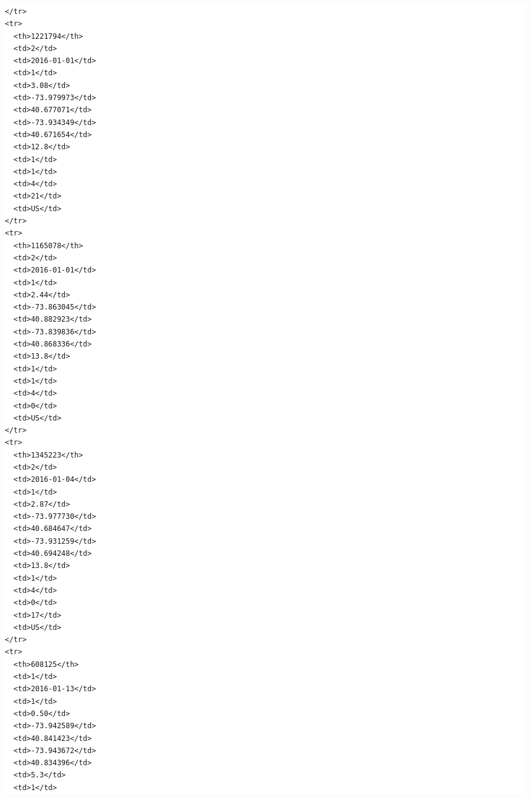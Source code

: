     </tr>
    <tr>
      <th>1221794</th>
      <td>2</td>
      <td>2016-01-01</td>
      <td>1</td>
      <td>3.08</td>
      <td>-73.979973</td>
      <td>40.677071</td>
      <td>-73.934349</td>
      <td>40.671654</td>
      <td>12.8</td>
      <td>1</td>
      <td>1</td>
      <td>4</td>
      <td>21</td>
      <td>US</td>
    </tr>
    <tr>
      <th>1165078</th>
      <td>2</td>
      <td>2016-01-01</td>
      <td>1</td>
      <td>2.44</td>
      <td>-73.863045</td>
      <td>40.882923</td>
      <td>-73.839836</td>
      <td>40.868336</td>
      <td>13.8</td>
      <td>1</td>
      <td>1</td>
      <td>4</td>
      <td>0</td>
      <td>US</td>
    </tr>
    <tr>
      <th>1345223</th>
      <td>2</td>
      <td>2016-01-04</td>
      <td>1</td>
      <td>2.87</td>
      <td>-73.977730</td>
      <td>40.684647</td>
      <td>-73.931259</td>
      <td>40.694248</td>
      <td>13.8</td>
      <td>1</td>
      <td>4</td>
      <td>0</td>
      <td>17</td>
      <td>US</td>
    </tr>
    <tr>
      <th>608125</th>
      <td>1</td>
      <td>2016-01-13</td>
      <td>1</td>
      <td>0.50</td>
      <td>-73.942589</td>
      <td>40.841423</td>
      <td>-73.943672</td>
      <td>40.834396</td>
      <td>5.3</td>
      <td>1</td>